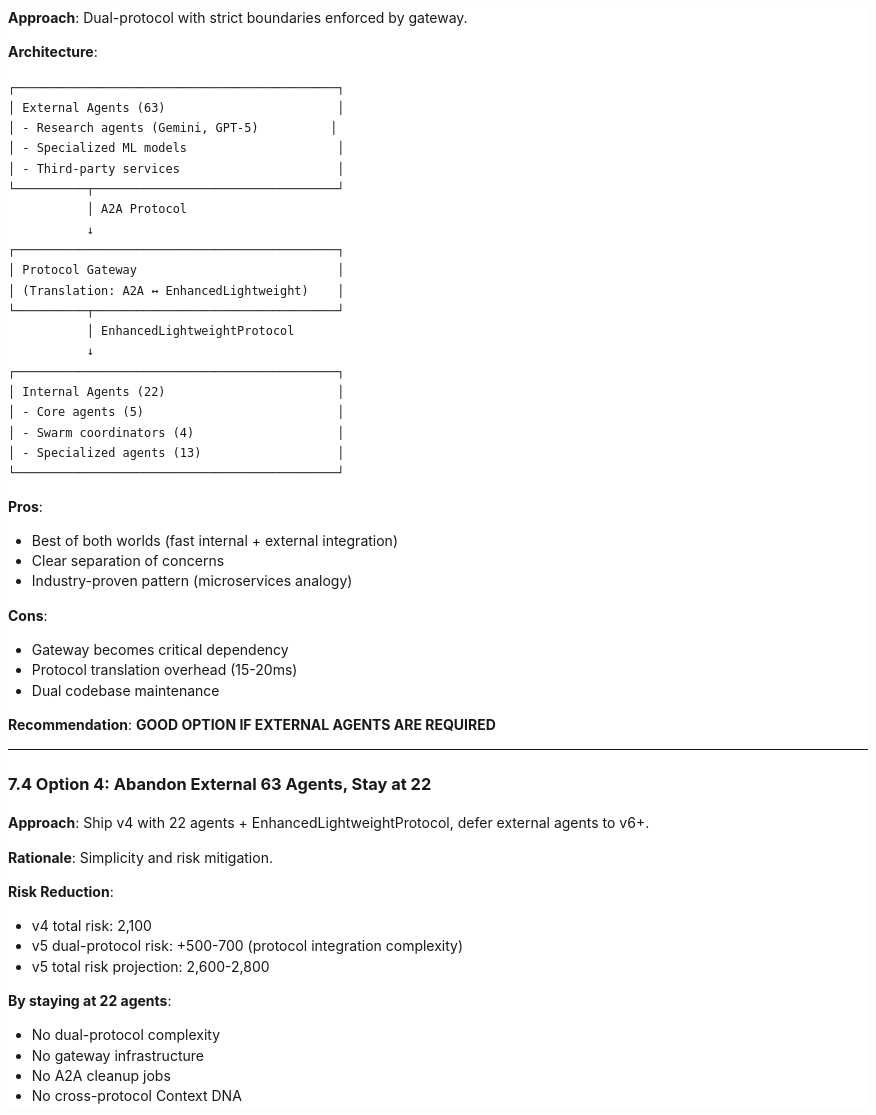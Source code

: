 **Approach**: Dual-protocol with strict boundaries enforced by gateway.

**Architecture**:
```
┌─────────────────────────────────────────────┐
│ External Agents (63)                        │
│ - Research agents (Gemini, GPT-5)          │
│ - Specialized ML models                     │
│ - Third-party services                      │
└──────────┬──────────────────────────────────┘
           │ A2A Protocol
           ↓
┌─────────────────────────────────────────────┐
│ Protocol Gateway                            │
│ (Translation: A2A ↔ EnhancedLightweight)    │
└──────────┬──────────────────────────────────┘
           │ EnhancedLightweightProtocol
           ↓
┌─────────────────────────────────────────────┐
│ Internal Agents (22)                        │
│ - Core agents (5)                           │
│ - Swarm coordinators (4)                    │
│ - Specialized agents (13)                   │
└─────────────────────────────────────────────┘
```

**Pros**:
- Best of both worlds (fast internal + external integration)
- Clear separation of concerns
- Industry-proven pattern (microservices analogy)

**Cons**:
- Gateway becomes critical dependency
- Protocol translation overhead (15-20ms)
- Dual codebase maintenance

**Recommendation**: **GOOD OPTION IF EXTERNAL AGENTS ARE REQUIRED**

---

### 7.4 Option 4: Abandon External 63 Agents, Stay at 22

**Approach**: Ship v4 with 22 agents + EnhancedLightweightProtocol, defer external agents to v6+.

**Rationale**: Simplicity and risk mitigation.

**Risk Reduction**:
- v4 total risk: 2,100
- v5 dual-protocol risk: +500-700 (protocol integration complexity)
- v5 total risk projection: 2,600-2,800

**By staying at 22 agents**:
- No dual-protocol complexity
- No gateway infrastructure
- No A2A cleanup jobs
- No cross-protocol Context DNA

